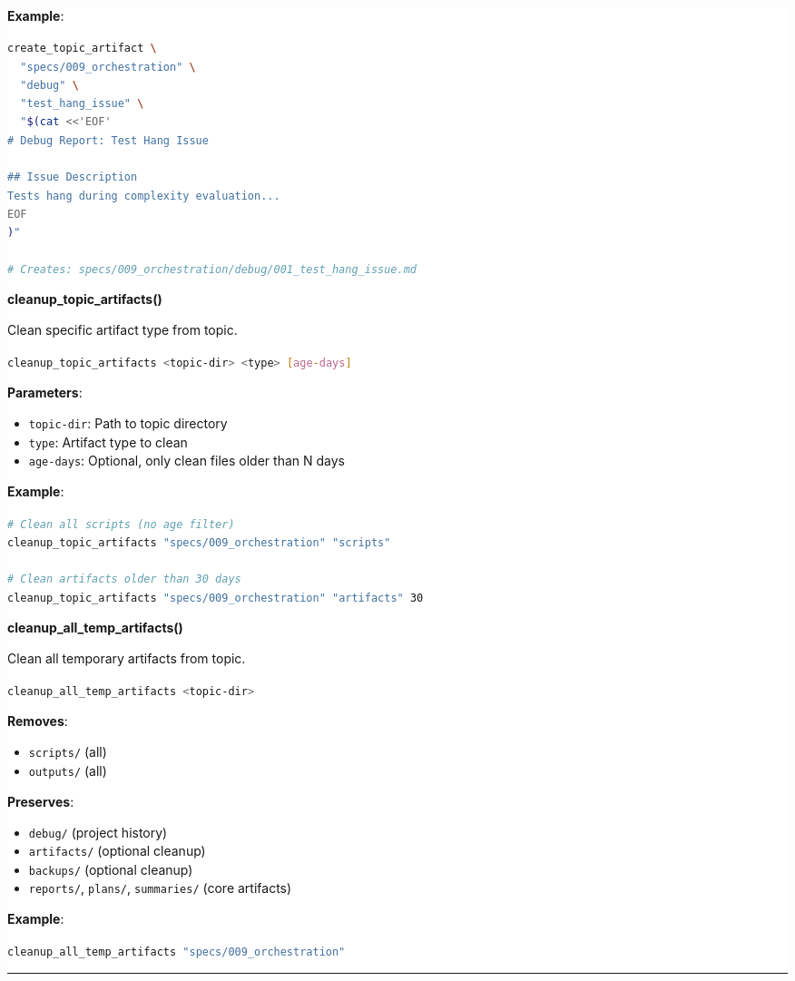 **Example**:
```bash
create_topic_artifact \
  "specs/009_orchestration" \
  "debug" \
  "test_hang_issue" \
  "$(cat <<'EOF'
# Debug Report: Test Hang Issue

## Issue Description
Tests hang during complexity evaluation...
EOF
)"

# Creates: specs/009_orchestration/debug/001_test_hang_issue.md
```

**cleanup_topic_artifacts()**

Clean specific artifact type from topic.

```bash
cleanup_topic_artifacts <topic-dir> <type> [age-days]
```

**Parameters**:
- `topic-dir`: Path to topic directory
- `type`: Artifact type to clean
- `age-days`: Optional, only clean files older than N days

**Example**:
```bash
# Clean all scripts (no age filter)
cleanup_topic_artifacts "specs/009_orchestration" "scripts"

# Clean artifacts older than 30 days
cleanup_topic_artifacts "specs/009_orchestration" "artifacts" 30
```

**cleanup_all_temp_artifacts()**

Clean all temporary artifacts from topic.

```bash
cleanup_all_temp_artifacts <topic-dir>
```

**Removes**:
- `scripts/` (all)
- `outputs/` (all)

**Preserves**:
- `debug/` (project history)
- `artifacts/` (optional cleanup)
- `backups/` (optional cleanup)
- `reports/`, `plans/`, `summaries/` (core artifacts)

**Example**:
```bash
cleanup_all_temp_artifacts "specs/009_orchestration"
```

---